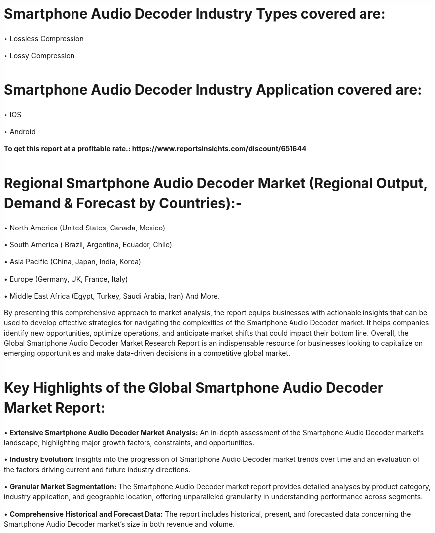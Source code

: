 # <strong>Smartphone Audio Decoder Industry Types covered are:</strong>

‣ Lossless Compression

‣ Lossy Compression

# <strong>Smartphone Audio Decoder Industry Application covered are:</strong>

‣ IOS

‣ Android

<strong>To get this report at a profitable rate.: <a href=https://www.reportsinsights.com/discount/651644>https://www.reportsinsights.com/discount/651644</a></strong></font>

# <strong>Regional Smartphone Audio Decoder Market (Regional Output, Demand &amp; Forecast by Countries):-</strong>

• North America (United States, Canada, Mexico)

• South America ( Brazil, Argentina, Ecuador, Chile)

• Asia Pacific (China, Japan, India, Korea)

• Europe (Germany, UK, France, Italy)

• Middle East Africa (Egypt, Turkey, Saudi Arabia, Iran) And More.

By presenting this comprehensive approach to market analysis, the report equips businesses with actionable insights that can be used to develop effective strategies for navigating the complexities of the Smartphone Audio Decoder market. It helps companies identify new opportunities, optimize operations, and anticipate market shifts that could impact their bottom line. Overall, the Global Smartphone Audio Decoder Market Research Report is an indispensable resource for businesses looking to capitalize on emerging opportunities and make data-driven decisions in a competitive global market.

# <strong>Key Highlights of the Global Smartphone Audio Decoder Market Report:</strong>

• <strong>Extensive Smartphone Audio Decoder Market Analysis:</strong> An in-depth assessment of the Smartphone Audio Decoder market’s landscape, highlighting major growth factors, constraints, and opportunities.

• <strong>Industry Evolution:</strong> Insights into the progression of Smartphone Audio Decoder market trends over time and an evaluation of the factors driving current and future industry directions.

• <strong>Granular Market Segmentation:</strong> The Smartphone Audio Decoder market report provides detailed analyses by product category, industry application, and geographic location, offering unparalleled granularity in understanding performance across segments.

• <strong>Comprehensive Historical and Forecast Data:</strong> The report includes historical, present, and forecasted data concerning the Smartphone Audio Decoder market’s size in both revenue and volume.
